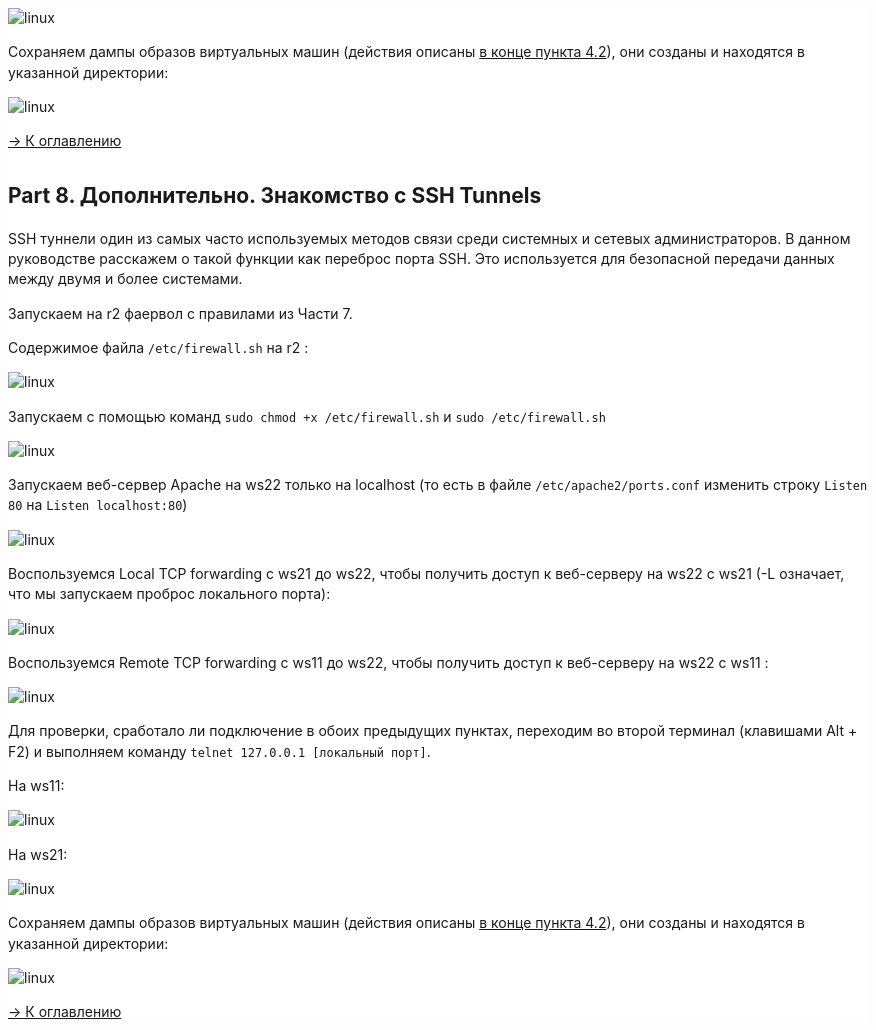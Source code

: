 ![linux](/src/images/7-10.png)


Сохраняем дампы образов виртуальных машин (действия описаны [в конце пункта 4.2](#dumps-instruction)), они созданы и находятся в указанной директории:

![linux](/src/images/7-11.png)

[-> К оглавлению](#Contents)



<a name="Part 8"></a> 
## Part 8. Дополнительно. Знакомство с SSH Tunnels

SSH туннели один из самых часто используемых методов связи среди системных и сетевых администраторов. В данном руководстве расскажем о такой функции как переброс порта SSH. Это используется для безопасной передачи данных между двумя и более системами.

Запускаем на r2 фаервол с правилами из Части 7.

Содержимое файла `/etc/firewall.sh` на r2 :

![linux](/src/images/7-8.png)

Запускаем с помощью команд `sudo chmod +x /etc/firewall.sh` и `sudo /etc/firewall.sh`

![linux](/src/images/8-2.png)

Запускаем веб-сервер Apache на ws22 только на localhost (то есть в файле `/etc/apache2/ports.conf` изменить строку `Listen 80` на `Listen localhost:80`)

![linux](/src/images/8-3.png)

Воспользуемся Local TCP forwarding с ws21 до ws22, чтобы получить доступ к веб-серверу на ws22 с ws21 (-L означает, что мы запускаем проброс локального порта):

![linux](/src/images/8-4.png)

Воспользуемся Remote TCP forwarding c ws11 до ws22, чтобы получить доступ к веб-серверу на ws22 с ws11 :

![linux](/src/images/8-5.png)

Для проверки, сработало ли подключение в обоих предыдущих пунктах, переходим во второй терминал (клавишами Alt + F2) и выполняем команду `telnet 127.0.0.1 [локальный порт]`.

На ws11:

![linux](/src/images/8-6.png)

На ws21:

![linux](/src/images/8-7.png)


Сохраняем дампы образов виртуальных машин (действия описаны [в конце пункта 4.2](#dumps-instruction)), они созданы и находятся в указанной директории:

![linux](/src/images/8-8.png)

[-> К оглавлению](#Contents)
